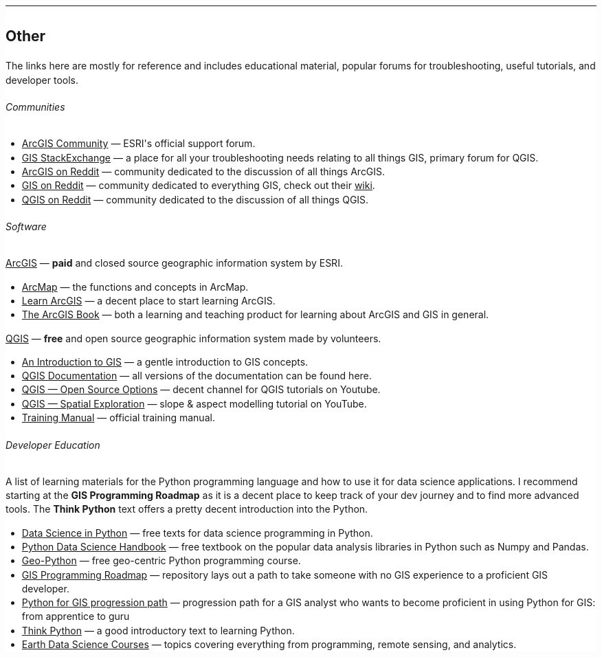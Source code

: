 
---
## Other
The links here are mostly for reference and includes educational material, popular forums for troubleshooting, useful tutorials, and developer tools.


###### Communities
- [ArcGIS Community](https://community.esri.com) — ESRI's official support forum.
- [GIS StackExchange](https://gis.stackexchange.com/) — a place for all your troubleshooting needs relating to all things GIS, primary forum for QGIS.
- [ArcGIS on Reddit](https://www.reddit.com/r/arcgis/) — community dedicated to the discussion of all things ArcGIS.
- [GIS on Reddit](https://www.reddit.com/r/gis/) — community dedicated to everything GIS, check out their [wiki](https://www.reddit.com/r/gis/wiki/index).
- [QGIS on Reddit](https://www.reddit.com/r/qgis/) — community dedicated to the discussion of all things QGIS.


###### Software

[ArcGIS](https://www.arcgis.com/) — **paid** and closed source geographic information system by ESRI.
- [ArcMap](https://desktop.arcgis.com/en/arcmap/) — the functions and concepts in ArcMap.
- [Learn ArcGIS](https://learn.arcgis.com/en/) — a decent place to start learning ArcGIS.
- [The ArcGIS Book](https://learn.arcgis.com/en/arcgis-book/#home-overview) — both a learning and teaching product for learning about ArcGIS and GIS in general.
  

[QGIS](https://www.qgis.org) — **free** and open source geographic information system made by volunteers.
- [An Introduction to GIS](https://docs.qgis.org/3.16/en/docs/gentle_gis_introduction/index.html) — a gentle introduction to GIS concepts.
- [QGIS Documentation](https://docs.qgis.org/) — all versions of the documentation can be found here.
- [QGIS — Open Source Options](https://www.youtube.com/channel/UCOSeGDrlScCNgBcN5C8nTEw) — decent channel for QGIS tutorials on Youtube.
- [QGIS — Spatial Exploration](https://www.youtube.com/watch?v=j3cjMXYa63I) — slope &amp; aspect modelling tutorial on YouTube.
- [Training Manual](https://docs.qgis.org/3.16/en/docs/training_manual/index.html) — official training manual.


###### Developer Education
A list of learning materials for the Python programming language and how to use it for data science applications. I recommend starting at the **GIS Programming Roadmap** as it is a decent place to keep track of your dev journey and to find more advanced tools.
The **Think Python** text offers a pretty decent introduction into the Python.
- [Data Science in Python](https://greenteapress.com/wp/) — free texts for data science programming in Python.
- [Python Data Science Handbook](https://jakevdp.github.io/PythonDataScienceHandbook/) — free textbook on the popular data analysis libraries in Python such as Numpy and Pandas.
- [Geo-Python](https://geo-python.github.io/site/) — free geo-centric Python programming course.
- [GIS Programming Roadmap](https://github.com/petedannemann/GIS-Programming-Roadmap/blob/master/README.md) — repository lays out a path to take someone with no GIS experience to a proficient GIS developer.
- [Python for GIS progression path](https://github.com/AlexArcPy/python-for-gis-progression-path) — progression path for a GIS analyst who wants to become proficient in using Python for GIS: from apprentice to guru
- [Think Python](https://greenteapress.com/wp/think-python-2e/) — a good introductory text to learning Python.
- [Earth Data Science Courses](https://www.earthdatascience.org/courses/) — topics covering everything from programming, remote sensing, and analytics.
